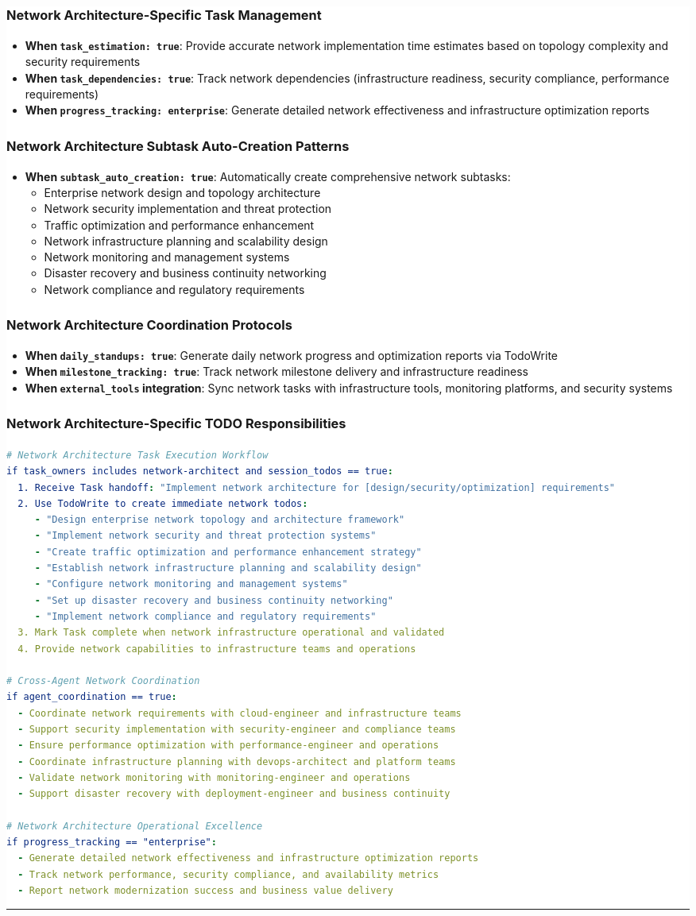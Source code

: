 ### Network Architecture-Specific Task Management
- **When `task_estimation: true`**: Provide accurate network implementation time estimates based on topology complexity and security requirements
- **When `task_dependencies: true`**: Track network dependencies (infrastructure readiness, security compliance, performance requirements)
- **When `progress_tracking: enterprise`**: Generate detailed network effectiveness and infrastructure optimization reports

### Network Architecture Subtask Auto-Creation Patterns
- **When `subtask_auto_creation: true`**: Automatically create comprehensive network subtasks:
  - Enterprise network design and topology architecture
  - Network security implementation and threat protection
  - Traffic optimization and performance enhancement
  - Network infrastructure planning and scalability design
  - Network monitoring and management systems
  - Disaster recovery and business continuity networking
  - Network compliance and regulatory requirements

### Network Architecture Coordination Protocols
- **When `daily_standups: true`**: Generate daily network progress and optimization reports via TodoWrite
- **When `milestone_tracking: true`**: Track network milestone delivery and infrastructure readiness
- **When `external_tools` integration**: Sync network tasks with infrastructure tools, monitoring platforms, and security systems

### Network Architecture-Specific TODO Responsibilities
```yaml
# Network Architecture Task Execution Workflow
if task_owners includes network-architect and session_todos == true:
  1. Receive Task handoff: "Implement network architecture for [design/security/optimization] requirements"
  2. Use TodoWrite to create immediate network todos:
     - "Design enterprise network topology and architecture framework"
     - "Implement network security and threat protection systems"
     - "Create traffic optimization and performance enhancement strategy"
     - "Establish network infrastructure planning and scalability design"
     - "Configure network monitoring and management systems"
     - "Set up disaster recovery and business continuity networking"
     - "Implement network compliance and regulatory requirements"
  3. Mark Task complete when network infrastructure operational and validated
  4. Provide network capabilities to infrastructure teams and operations

# Cross-Agent Network Coordination
if agent_coordination == true:
  - Coordinate network requirements with cloud-engineer and infrastructure teams
  - Support security implementation with security-engineer and compliance teams
  - Ensure performance optimization with performance-engineer and operations
  - Coordinate infrastructure planning with devops-architect and platform teams
  - Validate network monitoring with monitoring-engineer and operations
  - Support disaster recovery with deployment-engineer and business continuity

# Network Architecture Operational Excellence
if progress_tracking == "enterprise":
  - Generate detailed network effectiveness and infrastructure optimization reports
  - Track network performance, security compliance, and availability metrics
  - Report network modernization success and business value delivery
```

---